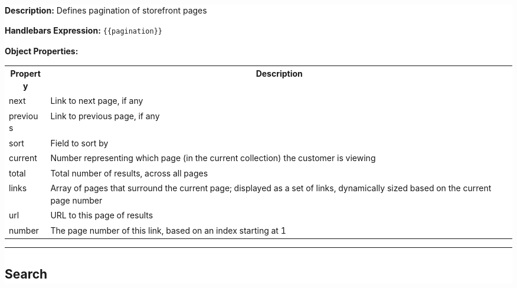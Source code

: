 **Description:** Defines pagination of storefront pages

**Handlebars Expression:** `{{pagination}}`

**Object Properties:**

<table>
    <tr>   
      <th>Property</th>   
      <th>Description</th>
    </tr>
    <tr>   
      <td>next</td>   
      <td>Link to next page, if any</td>
    </tr>
    <tr>   
      <td>previous</td>   
      <td>Link to previous page, if any</td>
    </tr>
    <tr>   
      <td>sort</td>   
      <td>Field to sort by</td>
    </tr>
    <tr>   
      <td>current</td>   
      <td>Number representing which page (in the current collection) the customer is viewing</td>
    </tr>
      <tr>   
        <td>total</td>   
        <td>Total number of results, across all pages</td>
      </tr>
        <tr>   
          <td>links</td>   
          <td>Array of pages that surround the current page; displayed as a set of links, dynamically sized based on the current page number</td>
        </tr>
        <tr>   
          <td><span class="indent1">url</span></td>   
          <td>URL to this page of results</td>
        </tr>
        <tr>   
          <td><span class="indent1">number</span></td>   
          <td>The page number of this link, based on an index starting at 1</td>
      </tr>
    </table>


---

<a href='#global-objects_search' aria-hidden='true' class='block-anchor'  id='global-objects_search'><i aria-hidden='true' class='linkify icon'></i></a>

## Search

